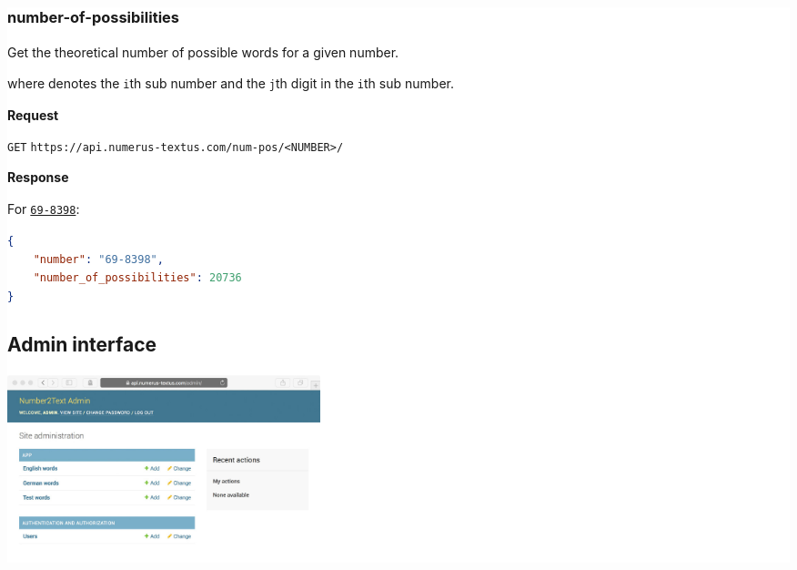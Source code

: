 
### number-of-possibilities
Get the theoretical number of possible words for a given number.

![\#PN = \prod_{i}{ \Big( 2^{|n_i| - 1} \prod_{j}{| \kappa(n_{ij}) |} \Big) }](http://latex.codecogs.com/gif.latex?%5C%23PN%20%3D%20%5Cprod_%7Bi%7D%7B%20%5CBig%28%202%5E%7B%7Cn_i%7C%20-%201%7D%20%5Cprod_%7Bj%7D%7B%7C%20%5Ckappa%28n_%7Bij%7D%29%20%7C%7D%20%5CBig%29%20%7D)
where ![n_i](http://latex.codecogs.com/gif.latex?n_i) denotes the `i`th sub number and ![n_{ij}](http://latex.codecogs.com/gif.latex?n_%7Bij%7D) the `j`th digit in the `i`th sub number.

**Request**

`GET` `https://api.numerus-textus.com/num-pos/<NUMBER>/`

**Response**

For <a href="https://api.numerus-textus.com/num-pos/69-8398/" target="_blank">`69-8398`</a>:
```json
{
    "number": "69-8398",
    "number_of_possibilities": 20736
}
```

![\Big( 2^{2-1}*(3*4) \Big) * \Big( 2^{4-1}*(3*3*4*3) \Big) = 20736](http://latex.codecogs.com/gif.latex?%5CBig%28%202%5E%7B2-1%7D*%283*4%29%20%5CBig%29%20*%20%5CBig%28%202%5E%7B4-1%7D*%283*3*4*3%29%20%5CBig%29%20%3D%2020736)



## Admin interface
<img src="./images/readme/admin_screenshot.jpg" width="40%" style="max-width:100%;" alt="Admin interface screenshot">
